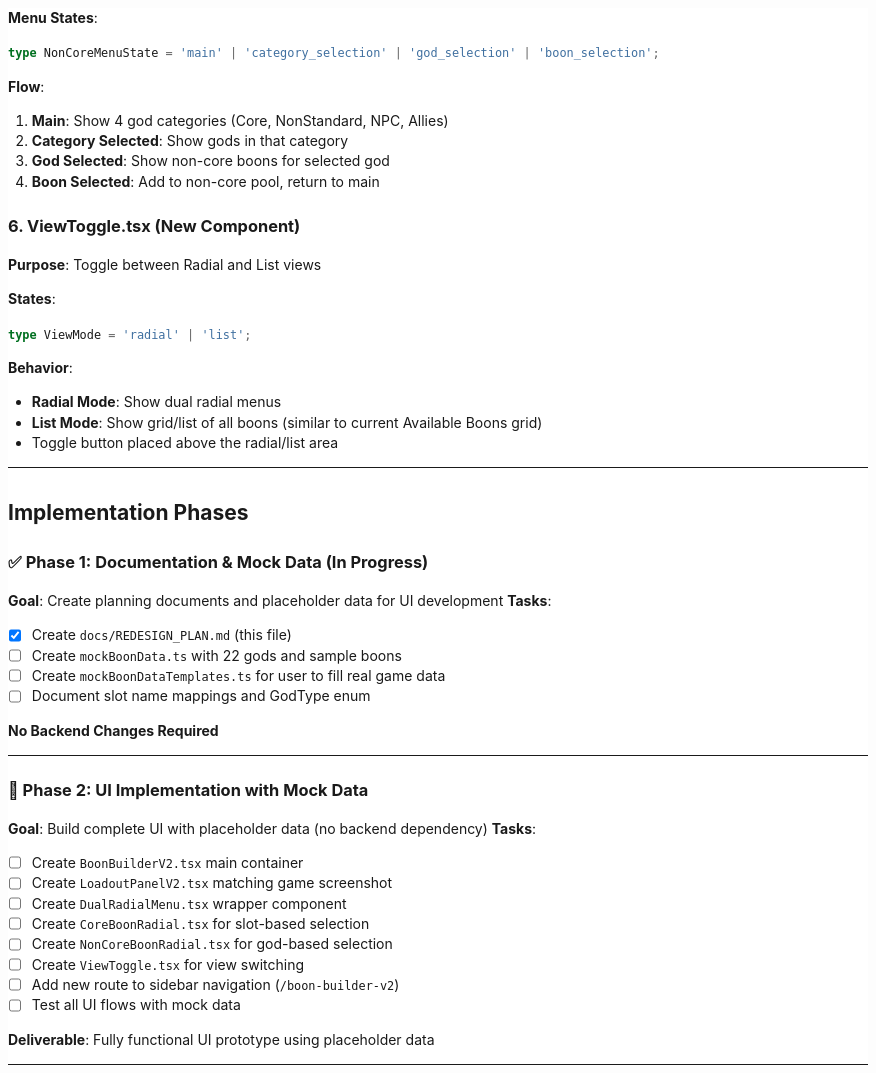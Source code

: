 **Menu States**:
```typescript
type NonCoreMenuState = 'main' | 'category_selection' | 'god_selection' | 'boon_selection';
```

**Flow**:
1. **Main**: Show 4 god categories (Core, NonStandard, NPC, Allies)
2. **Category Selected**: Show gods in that category
3. **God Selected**: Show non-core boons for selected god
4. **Boon Selected**: Add to non-core pool, return to main

### 6. ViewToggle.tsx (New Component)
**Purpose**: Toggle between Radial and List views

**States**:
```typescript
type ViewMode = 'radial' | 'list';
```

**Behavior**:
- **Radial Mode**: Show dual radial menus
- **List Mode**: Show grid/list of all boons (similar to current Available Boons grid)
- Toggle button placed above the radial/list area

---

## Implementation Phases

### ✅ Phase 1: Documentation & Mock Data (In Progress)
**Goal**: Create planning documents and placeholder data for UI development
**Tasks**:
- [x] Create `docs/REDESIGN_PLAN.md` (this file)
- [ ] Create `mockBoonData.ts` with 22 gods and sample boons
- [ ] Create `mockBoonDataTemplates.ts` for user to fill real game data
- [ ] Document slot name mappings and GodType enum

**No Backend Changes Required**

---

### 🔲 Phase 2: UI Implementation with Mock Data
**Goal**: Build complete UI with placeholder data (no backend dependency)
**Tasks**:
- [ ] Create `BoonBuilderV2.tsx` main container
- [ ] Create `LoadoutPanelV2.tsx` matching game screenshot
- [ ] Create `DualRadialMenu.tsx` wrapper component
- [ ] Create `CoreBoonRadial.tsx` for slot-based selection
- [ ] Create `NonCoreBoonRadial.tsx` for god-based selection
- [ ] Create `ViewToggle.tsx` for view switching
- [ ] Add new route to sidebar navigation (`/boon-builder-v2`)
- [ ] Test all UI flows with mock data

**Deliverable**: Fully functional UI prototype using placeholder data

---

  [BoonSlot.Attack]: "Strike",
  [BoonSlot.Special]: "Flourish",
  [BoonSlot.Cast]: "Ring",
  [BoonSlot.Sprint]: "Rush",
  [BoonSlot.Magick]: "Gain"